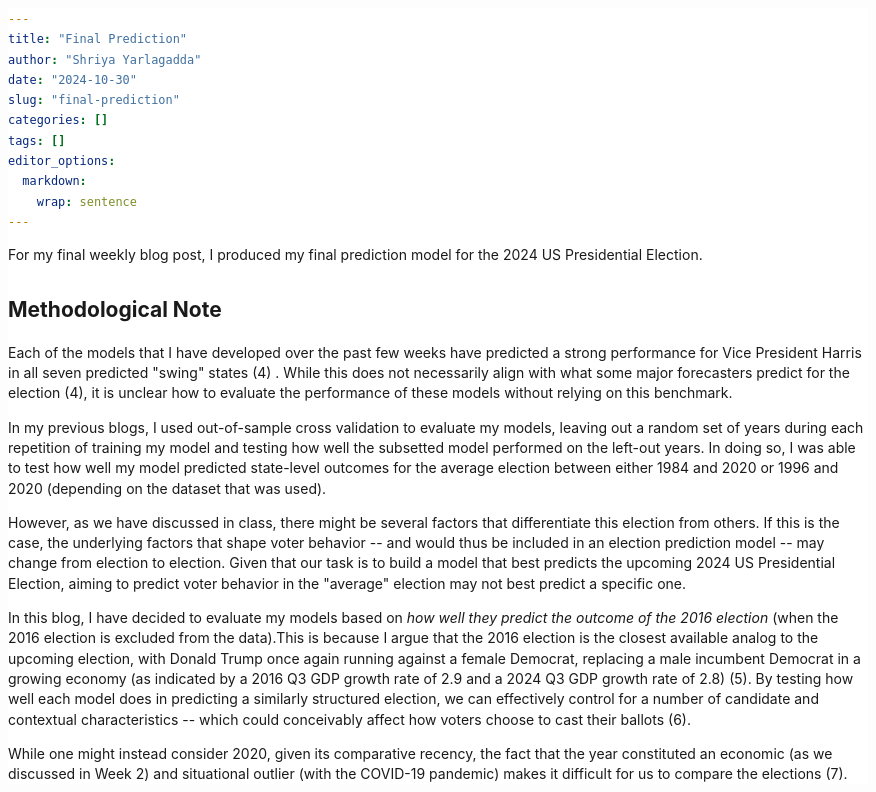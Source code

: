 ```yaml
---
title: "Final Prediction"
author: "Shriya Yarlagadda"
date: "2024-10-30"
slug: "final-prediction"
categories: []
tags: []
editor_options: 
  markdown: 
    wrap: sentence
---
```




For my final weekly blog post, I produced my final prediction model for the 2024 US Presidential Election.









## Methodological Note

Each of the models that I have developed over the past few weeks have predicted a strong performance for Vice President Harris in all seven predicted "swing" states (4) . While this does not necessarily align with what some major forecasters predict for the election (4), it is unclear how to evaluate the performance of these models without relying on this benchmark.

In my previous blogs, I used out-of-sample cross validation to evaluate my models, leaving out a random set of years during each repetition of training my model and testing how well the subsetted model performed on the left-out years. In doing so, I was able to test how well my model predicted state-level outcomes for the average election between either 1984 and 2020 or 1996 and 2020 (depending on the dataset that was used). 

However, as we have discussed in class, there might be several factors that differentiate this election from others. If this is the case, the underlying factors that shape voter behavior -- and would thus be included in an election prediction model -- may change from election to election. Given that our task is to build a model that best predicts the upcoming 2024 US Presidential Election, aiming to predict voter behavior in the "average" election may not best predict a specific one.

In this blog, I have decided to evaluate my models based on *how well they predict the outcome of the 2016 election* (when the 2016 election is excluded from the data).This is because I argue that the 2016 election is the closest available analog to the upcoming election, with Donald Trump once again running against a female Democrat, replacing a male incumbent Democrat in a growing economy (as indicated by a 2016 Q3 GDP growth rate of 2.9 and a 2024 Q3 GDP growth rate of 2.8) (5). By testing how well each model does in predicting a similarly structured election, we can effectively control for a number of candidate and contextual characteristics -- which could conceivably affect how voters choose to cast their ballots (6).

While one might instead consider 2020, given its comparative recency, the fact that the year constituted an economic (as we discussed in Week 2) and situational outlier (with the COVID-19 pandemic) makes it difficult for us to compare the elections (7).
